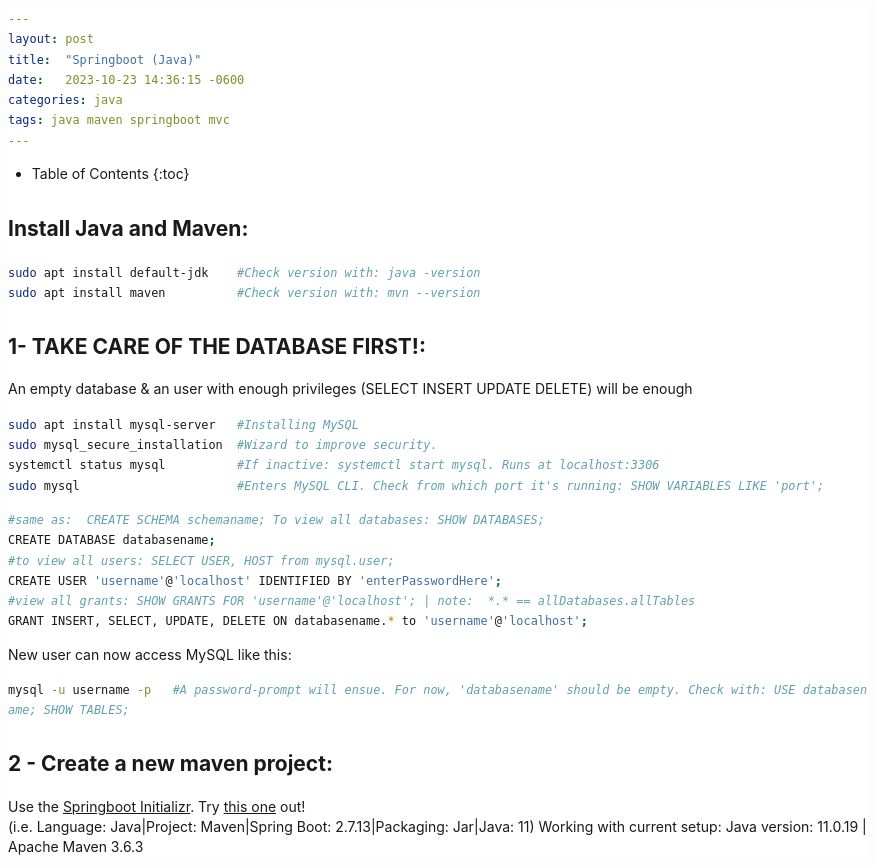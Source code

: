 ```yaml
---
layout: post
title:  "Springboot (Java)"
date:   2023-10-23 14:36:15 -0600
categories: java
tags: java maven springboot mvc 
---
```

* Table of Contents
{:toc}

## Install Java and Maven:

```bash
sudo apt install default-jdk    #Check version with: java -version
sudo apt install maven          #Check version with: mvn --version
```

## 1- TAKE CARE OF THE DATABASE FIRST!:

An empty database & an user with enough privileges (SELECT INSERT UPDATE DELETE) will be enough  

```bash
sudo apt install mysql-server   #Installing MySQL
sudo mysql_secure_installation  #Wizard to improve security.
systemctl status mysql          #If inactive: systemctl start mysql. Runs at localhost:3306
sudo mysql                      #Enters MySQL CLI. Check from which port it's running: SHOW VARIABLES LIKE 'port';
```

```bash
#same as:  CREATE SCHEMA schemaname; To view all databases: SHOW DATABASES;
CREATE DATABASE databasename;   
#to view all users: SELECT USER, HOST from mysql.user;
CREATE USER 'username'@'localhost' IDENTIFIED BY 'enterPasswordHere';      
#view all grants: SHOW GRANTS FOR 'username'@'localhost'; | note:  *.* == allDatabases.allTables
GRANT INSERT, SELECT, UPDATE, DELETE ON databasename.* to 'username'@'localhost';  
```

New user can now access MySQL like this:

```bash
mysql -u username -p   #A password-prompt will ensue. For now, 'databasename' should be empty. Check with: USE databasename; SHOW TABLES;
```
## 2 - Create a new maven project:

Use the [Springboot Initializr](https://start.spring.io/). Try [this one](https://start.spring.io/#!type=maven-project&language=java&platformVersion=2.7.14&packaging=jar&jvmVersion=11&groupId=school&artifactId=roster&name=roster&description=Demo%20project%20for%20Spring%20Boot&packageName=school.roster&dependencies=web,data-jpa,thymeleaf,mysql) out!    
(i.e. Language: Java|Project: Maven|Spring Boot: 2.7.13|Packaging: Jar|Java: 11)
Working with current setup: Java version: 11.0.19 | Apache Maven 3.6.3
